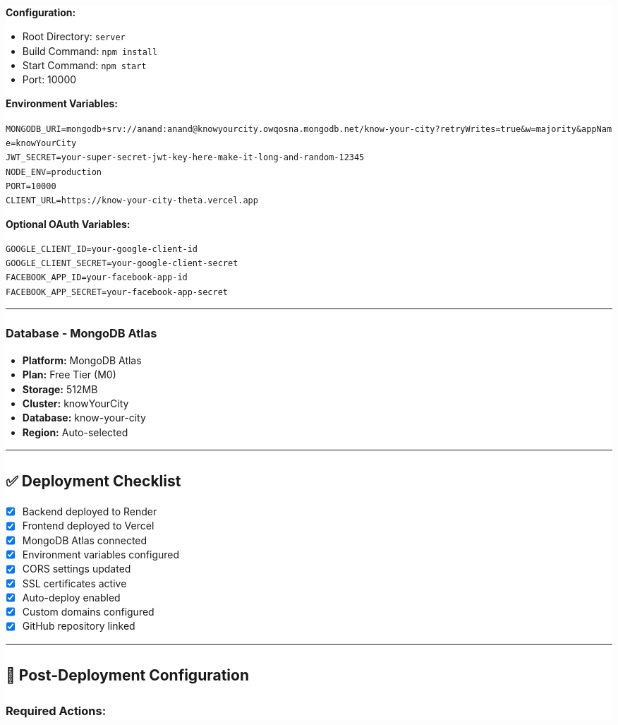 **Configuration:**
- Root Directory: `server`
- Build Command: `npm install`
- Start Command: `npm start`
- Port: 10000

**Environment Variables:**
```
MONGODB_URI=mongodb+srv://anand:anand@knowyourcity.owqosna.mongodb.net/know-your-city?retryWrites=true&w=majority&appName=knowYourCity
JWT_SECRET=your-super-secret-jwt-key-here-make-it-long-and-random-12345
NODE_ENV=production
PORT=10000
CLIENT_URL=https://know-your-city-theta.vercel.app
```

**Optional OAuth Variables:**
```
GOOGLE_CLIENT_ID=your-google-client-id
GOOGLE_CLIENT_SECRET=your-google-client-secret
FACEBOOK_APP_ID=your-facebook-app-id
FACEBOOK_APP_SECRET=your-facebook-app-secret
```

---

### **Database - MongoDB Atlas**
- **Platform:** MongoDB Atlas
- **Plan:** Free Tier (M0)
- **Storage:** 512MB
- **Cluster:** knowYourCity
- **Database:** know-your-city
- **Region:** Auto-selected

---

## ✅ **Deployment Checklist**

- [x] Backend deployed to Render
- [x] Frontend deployed to Vercel
- [x] MongoDB Atlas connected
- [x] Environment variables configured
- [x] CORS settings updated
- [x] SSL certificates active
- [x] Auto-deploy enabled
- [x] Custom domains configured
- [x] GitHub repository linked

---

## 🔧 **Post-Deployment Configuration**

### **Required Actions:**
